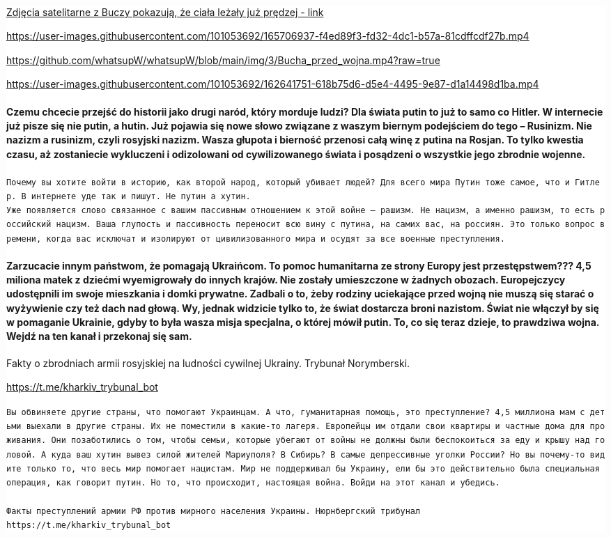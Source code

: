 [Zdjęcia satelitarne z Buczy pokazują, że ciała leżały już prędzej - link](https://github.com/whatsupW/whatsupW/blob/main/img/3/Bucza_cywile.mp4?raw=true)

https://user-images.githubusercontent.com/101053692/165706937-f4ed89f3-fd32-4dc1-b57a-81cdffcdf27b.mp4

https://github.com/whatsupW/whatsupW/blob/main/img/3/Bucha_przed_wojna.mp4?raw=true

https://user-images.githubusercontent.com/101053692/162641751-618b75d6-d5e4-4495-9e87-d1a14498d1ba.mp4

#### Czemu chcecie przejść do historii jako drugi naród, który morduje ludzi? Dla świata putin to już to samo co Hitler. W internecie już pisze się nie putin, a hutin. Już pojawia się nowe słowo związane z waszym biernym podejściem do tego – Rusinizm. Nie nazizm a rusinizm, czyli rosyjski nazizm. Wasza głupota i bierność przenosi całą winę z putina na Rosjan. To tylko kwestia czasu, aż zostaniecie wykluczeni i odizolowani od cywilizowanego świata i posądzeni o wszystkie jego zbrodnie wojenne. 
 
```
Почему вы хотите войти в историю, как второй народ, который убивает людей? Для всего мира Путин тоже самое, что и Гитлер. В интернете уде так и пишут. Не путин а хутин. 
Уже появляется слово связанное с вашим пассивным отношением к этой войне – рашизм. Не нацизм, а именно рашизм, то есть российский нацизм. Ваша глупость и пассивность переносит всю вину с путина, на самих вас, на россиян. Это только вопрос времени, когда вас исключат и изолируют от цивилизованного мира и осудят за все военные преступления. 
```

#### Zarzucacie innym państwom, że pomagają Ukraińcom. To pomoc humanitarna ze strony Europy jest przestępstwem??? 4,5 miliona matek z dziećmi wyemigrowały do innych krajów. Nie zostały umieszczone w żadnych obozach. Europejczycy udostępnili im swoje mieszkania i domki prywatne. Zadbali o to, żeby rodziny uciekające przed wojną nie muszą się starać o wyżywienie czy też dach nad głową. Wy, jednak widzicie tylko to, że świat dostarcza broni nazistom. Świat nie włączył by się w pomaganie Ukrainie, gdyby to była wasza misja specjalna, o której mówił putin. To, co się teraz dzieje, to prawdziwa wojna. Wejdź na ten kanał i przekonaj się sam.

Fakty o zbrodniach armii rosyjskiej na ludności cywilnej Ukrainy. Trybunał Norymberski.

https://t.me/kharkiv_trybunal_bot

```
Вы обвиняете другие страны, что помогают Украинцам. А что, гуманитарная помощь, это преступление? 4,5 миллиона мам с детьми выехали в другие страны. Их не поместили в какие-то лагеря. Европейцы им отдали свои квартиры и частные дома для проживания. Они позаботились о том, чтобы семьи, которые убегают от войны не должны были беспокоиться за еду и крышу над головой. А куда ваш хутин вывез силой жителей Мариуполя? В Сибирь? В самые депрессивные уголки России? Но вы почему-то видите только то, что весь мир помогает нацистам. Мир не поддерживал бы Украину, ели бы это действительно была специальная операция, как говорит путин. Но то, что происходит, настоящая война. Войди на этот канал и убедись.

Факты преступлений армии РФ против мирного населения Украины. Нюрнбергский трибунал 
https://t.me/kharkiv_trybunal_bot
```
